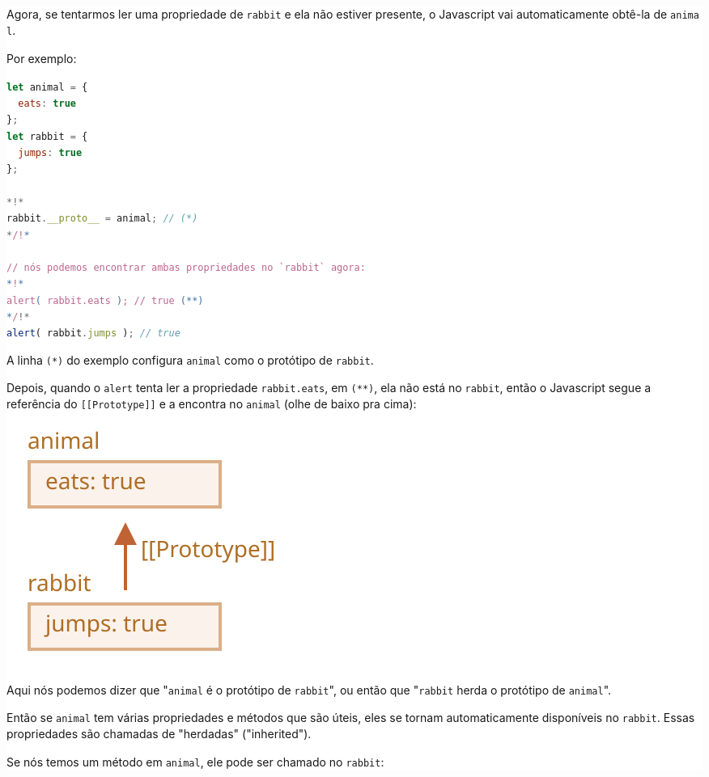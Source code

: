 Agora, se tentarmos ler uma propriedade de `rabbit` e ela não estiver presente, o Javascript vai automaticamente obtê-la de `animal`.

Por exemplo:

```js
let animal = {
  eats: true
};
let rabbit = {
  jumps: true
};

*!*
rabbit.__proto__ = animal; // (*)
*/!*

// nós podemos encontrar ambas propriedades no `rabbit` agora:
*!*
alert( rabbit.eats ); // true (**)
*/!*
alert( rabbit.jumps ); // true
```

A linha `(*)` do exemplo configura `animal` como o protótipo de `rabbit`.

Depois, quando o `alert` tenta ler a propriedade `rabbit.eats`, em `(**)`, ela não está no `rabbit`, então o Javascript segue a referência do `[[Prototype]]` e a encontra no `animal` (olhe de baixo pra cima):

![](proto-animal-rabbit.svg)

Aqui nós podemos dizer que "`animal` é o protótipo de `rabbit`", ou então que "`rabbit` herda o protótipo de `animal`".

Então se `animal` tem várias propriedades e métodos que são úteis, eles se tornam automaticamente disponíveis no `rabbit`. Essas propriedades são chamadas de "herdadas" ("inherited").

Se nós temos um método em `animal`, ele pode ser chamado no `rabbit`:
